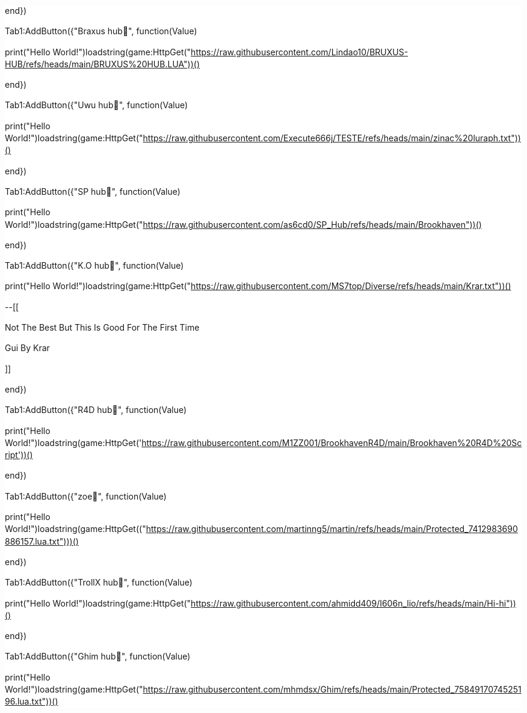 end})

Tab1:AddButton({"Braxus hub🏡", function(Value)

print("Hello World!")loadstring(game:HttpGet("https://raw.githubusercontent.com/Lindao10/BRUXUS-HUB/refs/heads/main/BRUXUS%20HUB.LUA"))()

end})

Tab1:AddButton({"Uwu hub🏡", function(Value)

print("Hello World!")loadstring(game:HttpGet("https://raw.githubusercontent.com/Execute666j/TESTE/refs/heads/main/zinac%20luraph.txt"))()

end})

Tab1:AddButton({"SP hub🏡", function(Value)

print("Hello World!")loadstring(game:HttpGet("https://raw.githubusercontent.com/as6cd0/SP_Hub/refs/heads/main/Brookhaven"))()

end})

Tab1:AddButton({"K.O hub🏡", function(Value)

print("Hello World!")loadstring(game:HttpGet("https://raw.githubusercontent.com/MS7top/Diverse/refs/heads/main/Krar.txt"))()

--[[

Not The Best But This Is Good For The First Time

  Gui By Krar

]]

end})

Tab1:AddButton({"R4D hub🏡", function(Value)

print("Hello World!")loadstring(game:HttpGet('https://raw.githubusercontent.com/M1ZZ001/BrookhavenR4D/main/Brookhaven%20R4D%20Script'))()

end})

Tab1:AddButton({"zoe🏡", function(Value)

print("Hello World!")loadstring(game:HttpGet(("https://raw.githubusercontent.com/martinng5/martin/refs/heads/main/Protected_7412983690886157.lua.txt")))()

end})

Tab1:AddButton({"TrollX hub🏡", function(Value)

print("Hello World!")loadstring(game:HttpGet("https://raw.githubusercontent.com/ahmidd409/I606n_lio/refs/heads/main/Hi-hi"))()

end})

Tab1:AddButton({"Ghim hub🏡", function(Value)

print("Hello World!")loadstring(game:HttpGet("https://raw.githubusercontent.com/mhmdsx/Ghim/refs/heads/main/Protected_7584917074525196.lua.txt"))()
